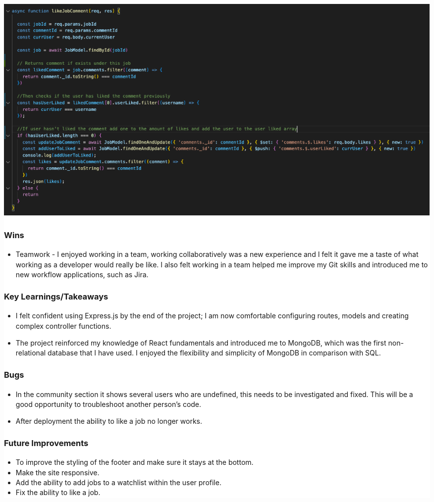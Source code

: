 ![Screenshot - modal](https://github.com/dancfc84/Project3_Front/blob/main/Screenshots/likejobcomment.png) 

### Wins
- Teamwork - I enjoyed working in a team, working collaboratively was a new experience and I felt it gave me a taste of what working as a developer would really be like. I also felt working in a team helped me improve my Git skills and introduced me to new workflow applications, such as Jira. 

### Key Learnings/Takeaways

- I felt confident using Express.js by the end of the project; I am now comfortable configuring routes, models and creating complex controller functions.

- The project reinforced my knowledge of React fundamentals and introduced me to MongoDB, which was the first non-relational database that I have used. I enjoyed the flexibility and simplicity of MongoDB in comparison with SQL.


### Bugs

- In the community section it shows several users who are undefined, this needs to be investigated and fixed. This will be a good opportunity to troubleshoot another person’s code.

- After deployment the ability to like a job no longer works.

### Future Improvements

- To improve the styling of the footer and make sure it stays at the bottom.
- Make the site responsive.
- Add the ability to add jobs to a watchlist within the user profile.
- Fix the ability to like a job.
